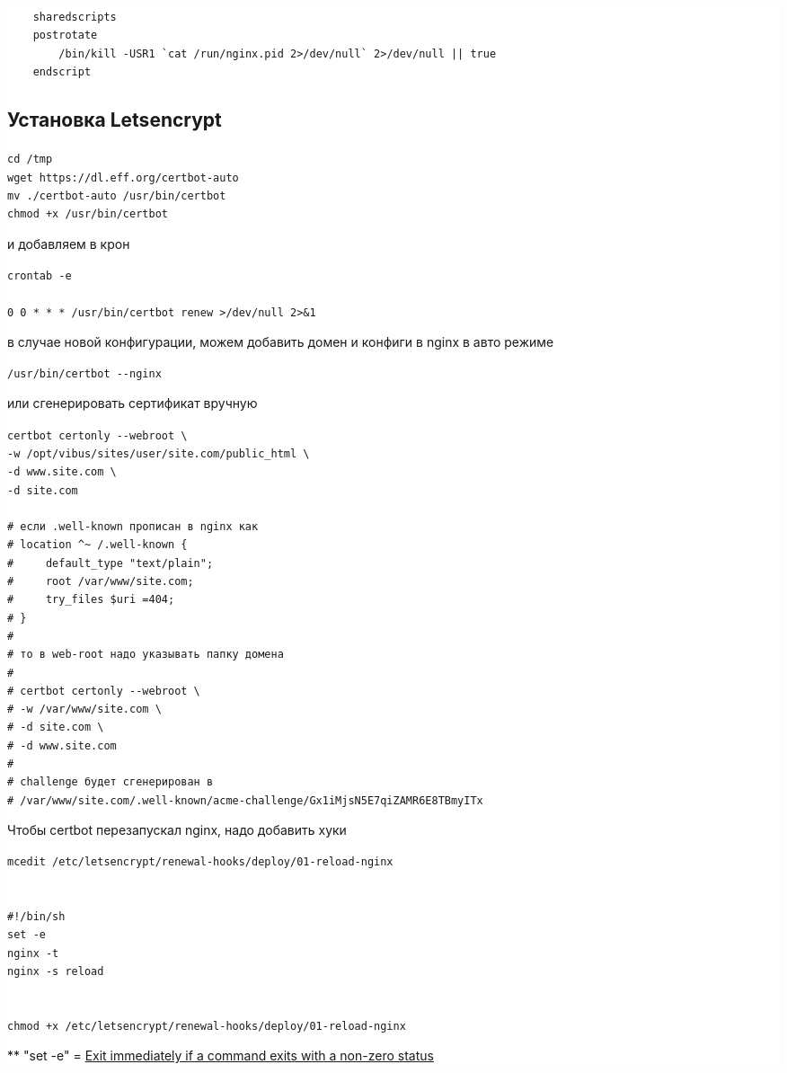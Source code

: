 ```
    sharedscripts
    postrotate
        /bin/kill -USR1 `cat /run/nginx.pid 2>/dev/null` 2>/dev/null || true
    endscript
```

## Установка Letsencrypt
```
cd /tmp
wget https://dl.eff.org/certbot-auto
mv ./certbot-auto /usr/bin/certbot
chmod +x /usr/bin/certbot
```
и добавляем в крон
```
crontab -e

0 0 * * * /usr/bin/certbot renew >/dev/null 2>&1
```
в случае новой конфигурации, можем добавить домен и конфиги в nginx в авто режиме
```
/usr/bin/certbot --nginx
```
или сгенерировать сертификат вручную
```
certbot certonly --webroot \
-w /opt/vibus/sites/user/site.com/public_html \
-d www.site.com \
-d site.com

# если .well-known прописан в nginx как
# location ^~ /.well-known {
#     default_type "text/plain";
#     root /var/www/site.com;
#     try_files $uri =404;
# }
#
# то в web-root надо указывать папку домена  
#
# certbot certonly --webroot \
# -w /var/www/site.com \
# -d site.com \
# -d www.site.com
# 
# challenge будет сгенерирован в
# /var/www/site.com/.well-known/acme-challenge/Gx1iMjsN5E7qiZAMR6E8TBmyITx
```

Чтобы certbot перезапускал nginx, надо добавить хуки
```
mcedit /etc/letsencrypt/renewal-hooks/deploy/01-reload-nginx


#!/bin/sh
set -e
nginx -t
nginx -s reload


chmod +x /etc/letsencrypt/renewal-hooks/deploy/01-reload-nginx
```
** "set -e" = [Exit immediately if a command exits with a non-zero status](http://linuxcommand.org/lc3_man_pages/seth.html)
